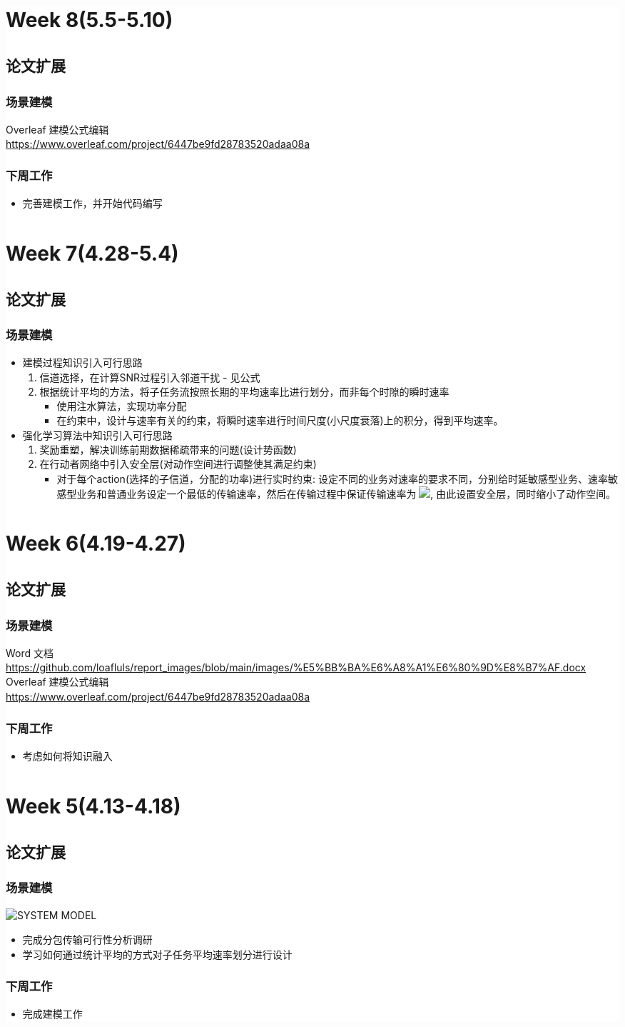 # Week 8(5.5-5.10)
## 论文扩展
### 场景建模
Overleaf 建模公式编辑  
<https://www.overleaf.com/project/6447be9fd28783520adaa08a>   
### 下周工作
- 完善建模工作，并开始代码编写

# Week 7(4.28-5.4)
## 论文扩展  
### 场景建模      
- 建模过程知识引入可行思路  
    1)	信道选择，在计算SNR过程引入邻道干扰 - 见公式  
    2)	根据统计平均的方法，将子任务流按照长期的平均速率比进行划分，而非每个时隙的瞬时速率  
        - 使用注水算法，实现功率分配
        - 在约束中，设计与速率有关的约束，将瞬时速率进行时间尺度(小尺度衰落)上的积分，得到平均速率。    
- 强化学习算法中知识引入可行思路  
    1)	奖励重塑，解决训练前期数据稀疏带来的问题(设计势函数)  
    2)	在行动者网络中引入安全层(对动作空间进行调整使其满足约束)   
        - 对于每个action(选择的子信道，分配的功率)进行实时约束: 设定不同的业务对速率的要求不同，分别给时延敏感型业务、速率敏感型业务和普通业务设定一个最低的传输速率，然后在传输过程中保证传输速率为 <img src="http://chart.googleapis.com/chart?cht=tx&chl= max\{ R_{min},0 \}" style="border:none;">, 由此设置安全层，同时缩小了动作空间。  
     
# Week 6(4.19-4.27)
## 论文扩展
### 场景建模
Word 文档  
<https://github.com/loafluls/report_images/blob/main/images/%E5%BB%BA%E6%A8%A1%E6%80%9D%E8%B7%AF.docx>  
Overleaf 建模公式编辑  
<https://www.overleaf.com/project/6447be9fd28783520adaa08a>  
### 下周工作
- 考虑如何将知识融入

# Week 5(4.13-4.18)
## 论文扩展
### 场景建模
![SYSTEM MODEL](https://github.com/loafluls/report_images/blob/main/images/%E5%BB%BA%E6%A8%A1%E5%9C%BA%E6%99%AF_%E6%89%A9.png)
- 完成分包传输可行性分析调研
- 学习如何通过统计平均的方式对子任务平均速率划分进行设计
### 下周工作
- 完成建模工作
